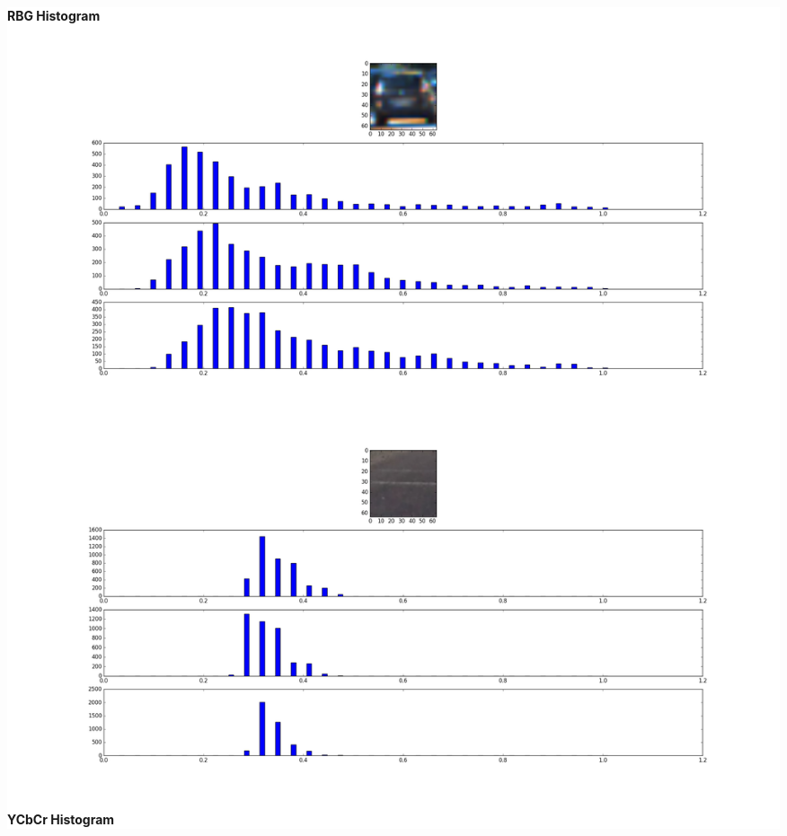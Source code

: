 **RBG Histogram**
![](examples/hist_rgb_car.png)
![](examples/hist_rgb_notcar.png)

**YCbCr Histogram**
